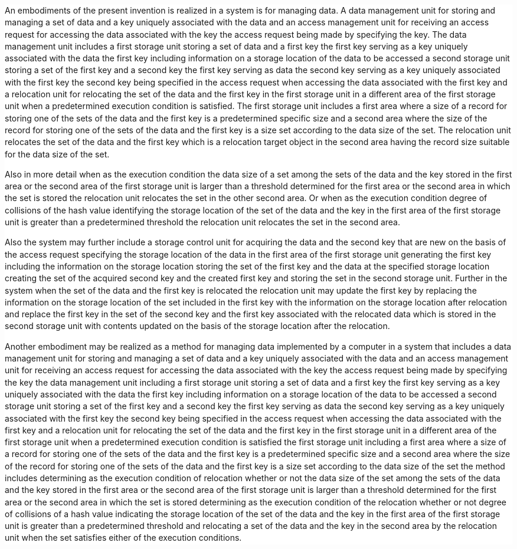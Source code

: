 An embodiments of the present invention is realized in a system is for managing data. A data management unit for storing and managing a set of data and a key uniquely associated with the data and an access management unit for receiving an access request for accessing the data associated with the key the access request being made by specifying the key. The data management unit includes a first storage unit storing a set of data and a first key the first key serving as a key uniquely associated with the data the first key including information on a storage location of the data to be accessed a second storage unit storing a set of the first key and a second key the first key serving as data the second key serving as a key uniquely associated with the first key the second key being specified in the access request when accessing the data associated with the first key and a relocation unit for relocating the set of the data and the first key in the first storage unit in a different area of the first storage unit when a predetermined execution condition is satisfied. The first storage unit includes a first area where a size of a record for storing one of the sets of the data and the first key is a predetermined specific size and a second area where the size of the record for storing one of the sets of the data and the first key is a size set according to the data size of the set. The relocation unit relocates the set of the data and the first key which is a relocation target object in the second area having the record size suitable for the data size of the set.

Also in more detail when as the execution condition the data size of a set among the sets of the data and the key stored in the first area or the second area of the first storage unit is larger than a threshold determined for the first area or the second area in which the set is stored the relocation unit relocates the set in the other second area. Or when as the execution condition degree of collisions of the hash value identifying the storage location of the set of the data and the key in the first area of the first storage unit is greater than a predetermined threshold the relocation unit relocates the set in the second area.

Also the system may further include a storage control unit for acquiring the data and the second key that are new on the basis of the access request specifying the storage location of the data in the first area of the first storage unit generating the first key including the information on the storage location storing the set of the first key and the data at the specified storage location creating the set of the acquired second key and the created first key and storing the set in the second storage unit. Further in the system when the set of the data and the first key is relocated the relocation unit may update the first key by replacing the information on the storage location of the set included in the first key with the information on the storage location after relocation and replace the first key in the set of the second key and the first key associated with the relocated data which is stored in the second storage unit with contents updated on the basis of the storage location after the relocation.

Another embodiment may be realized as a method for managing data implemented by a computer in a system that includes a data management unit for storing and managing a set of data and a key uniquely associated with the data and an access management unit for receiving an access request for accessing the data associated with the key the access request being made by specifying the key the data management unit including a first storage unit storing a set of data and a first key the first key serving as a key uniquely associated with the data the first key including information on a storage location of the data to be accessed a second storage unit storing a set of the first key and a second key the first key serving as data the second key serving as a key uniquely associated with the first key the second key being specified in the access request when accessing the data associated with the first key and a relocation unit for relocating the set of the data and the first key in the first storage unit in a different area of the first storage unit when a predetermined execution condition is satisfied the first storage unit including a first area where a size of a record for storing one of the sets of the data and the first key is a predetermined specific size and a second area where the size of the record for storing one of the sets of the data and the first key is a size set according to the data size of the set the method includes determining as the execution condition of relocation whether or not the data size of the set among the sets of the data and the key stored in the first area or the second area of the first storage unit is larger than a threshold determined for the first area or the second area in which the set is stored determining as the execution condition of the relocation whether or not degree of collisions of a hash value indicating the storage location of the set of the data and the key in the first area of the first storage unit is greater than a predetermined threshold and relocating a set of the data and the key in the second area by the relocation unit when the set satisfies either of the execution conditions.
